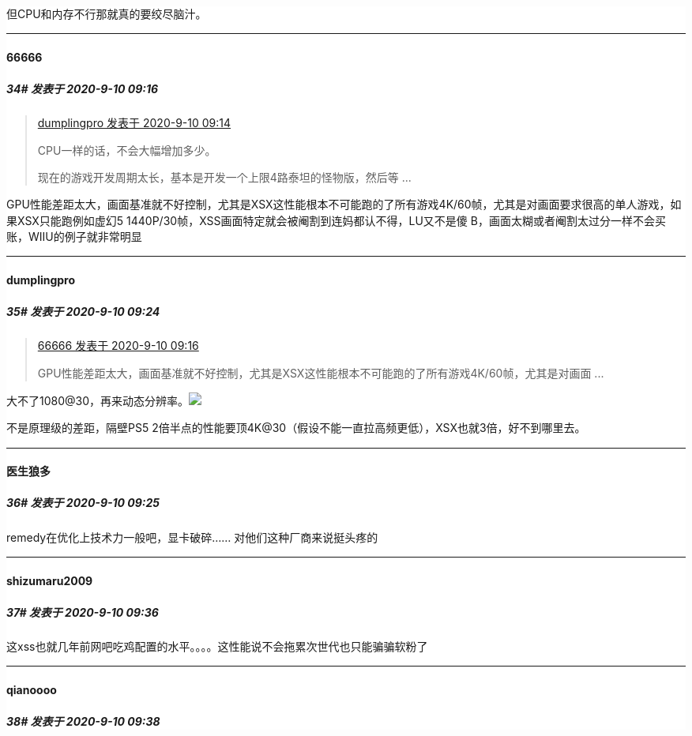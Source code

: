 
但CPU和内存不行那就真的要绞尽脑汁。


-----

####  66666  
##### 34#       发表于 2020-9-10 09:16


<blockquote><a href="httphttps://bbs.saraba1st.com/2b/forum.php?mod=redirect&amp;goto=findpost&amp;pid=48693373&amp;ptid=1959120" target="_blank">dumplingpro 发表于 2020-9-10 09:14</a>

CPU一样的话，不会大幅增加多少。


现在的游戏开发周期太长，基本是开发一个上限4路泰坦的怪物版，然后等 ...</blockquote>
GPU性能差距太大，画面基准就不好控制，尤其是XSX这性能根本不可能跑的了所有游戏4K/60帧，尤其是对画面要求很高的单人游戏，如果XSX只能跑例如虚幻5 1440P/30帧，XSS画面特定就会被阉割到连妈都认不得，LU又不是傻 B，画面太糊或者阉割太过分一样不会买账，WIIU的例子就非常明显


-----

####  dumplingpro  
##### 35#       发表于 2020-9-10 09:24


<blockquote><a href="httphttps://bbs.saraba1st.com/2b/forum.php?mod=redirect&amp;goto=findpost&amp;pid=48693397&amp;ptid=1959120" target="_blank">66666 发表于 2020-9-10 09:16</a>

GPU性能差距太大，画面基准就不好控制，尤其是XSX这性能根本不可能跑的了所有游戏4K/60帧，尤其是对画面 ...</blockquote>
大不了1080@30，再来动态分辨率。<img src="https://static.saraba1st.com/image/smiley/face2017/067.png" referrerpolicy="no-referrer">


不是原理级的差距，隔壁PS5 2倍半点的性能要顶4K@30（假设不能一直拉高频更低），XSX也就3倍，好不到哪里去。


-----

####  医生狼多  
##### 36#       发表于 2020-9-10 09:25


remedy在优化上技术力一般吧，显卡破碎……
对他们这种厂商来说挺头疼的


-----

####  shizumaru2009  
##### 37#       发表于 2020-9-10 09:36


这xss也就几年前网吧吃鸡配置的水平。。。。这性能说不会拖累次世代也只能骗骗软粉了


-----

####  qianoooo  
##### 38#       发表于 2020-9-10 09:38
